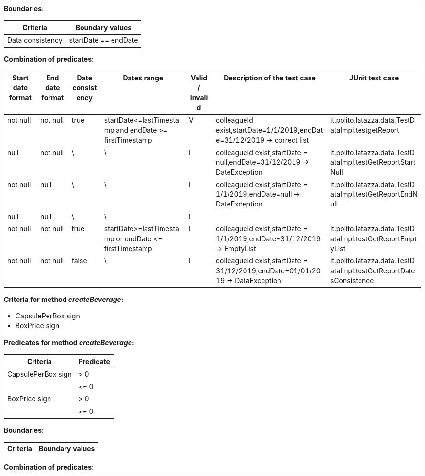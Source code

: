 



**Boundaries**:

| Criteria | Boundary values |
|-----|----|
| Data consistency | startDate == endDate  |





**Combination of predicates**:


| Start date format | End date format |Date consistency | Dates range |Valid / Invalid | Description of the test case | JUnit test case |
|-------------------|-----------------|-----------------|-------------|----------------|------------------------------|-----------------|
| not null | not null |true| startDate<=lastTimestamp and endDate >= firstTimestamp | V | colleagueId exist,startDate=1/1/2019,endDate=31/12/2019 -> correct list | it.polito.latazza.data.TestDataImpl.testgetReport |
| null | not null| \ | \ | I | colleagueId exist,startDate = null,endDate=31/12/2019 -> DateException | it.polito.latazza.data.TestDataImpl.testGetReportStartNull |
| not null | null| \ | \ | I | colleagueId exist,startDate = 1/1/2019,endDate=null -> DateException | it.polito.latazza.data.TestDataImpl.testGetReportEndNull |
| null | null| \ | \ | I | | |
| not null | not null| true | startDate>=lastTimestamp or endDate <= firstTimestamp | I | colleagueId exist,startDate = 1/1/2019,endDate=31/12/2019 -> EmptyList | it.polito.latazza.data.TestDataImpl.testGetReportEmptyList |
| not null | not null| false | \ | I | colleagueId exist,startDate = 31/12/2019,endDate=01/01/2019 -> DataException | it.polito.latazza.data.TestDataImpl.testGetReportDatesConsistence |

**Criteria for method *createBeverage*:**
	

 - CapsulePerBox sign
 - BoxPrice sign

 

**Predicates for method *createBeverage*:**

| Criteria | Predicate |
| -------- | --------- |
| CapsulePerBox sign | > 0 |
|                    | <= 0 |
| BoxPrice sign | > 0 |
|  | <= 0 |






**Boundaries**:

| Criteria | Boundary values |
|-----|----|



**Combination of predicates**:
